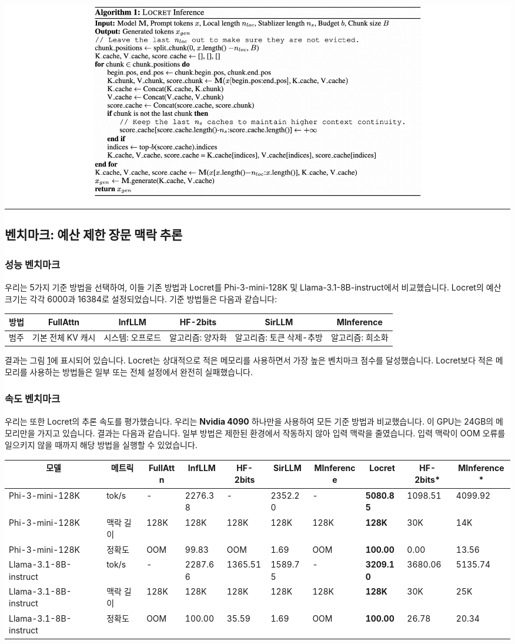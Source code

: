 <div id="inference" style="text-align: center;">
  <img src="https://raw.githubusercontent.com/huangyuxiang03/huangyuxiang03.github.io/refs/heads/main/_pages/blogs/assets/locret/inference.png" alt="desc" style="width: 65%;">
</div>

---
## 벤치마크: 예산 제한 장문 맥락 추론

### 성능 벤치마크

우리는 5가지 기준 방법을 선택하여, 이들 기존 방법과 Locret를 Phi-3-mini-128K 및 Llama-3.1-8B-instruct에서 비교했습니다. Locret의 예산 크기는 각각 6000과 16384로 설정되었습니다. 기준 방법들은 다음과 같습니다:

| 방법   | FullAttn | InfLLM | HF-2bits | SirLLM | MInference |
|--------|----------|--------|----------|--------|------------|
| 범주   | 기본 전체 KV 캐시 | 시스템: 오프로드 | 알고리즘: 양자화 | 알고리즘: 토큰 삭제-추방 | 알고리즘: 희소화 |

결과는 그림 [1](#mem_task)에 표시되어 있습니다. Locret는 상대적으로 적은 메모리를 사용하면서 가장 높은 벤치마크 점수를 달성했습니다. Locret보다 적은 메모리를 사용하는 방법들은 일부 또는 전체 설정에서 완전히 실패했습니다.

### 속도 벤치마크

우리는 또한 Locret의 추론 속도를 평가했습니다. 우리는 **Nvidia 4090** 하나만을 사용하여 모든 기준 방법과 비교했습니다. 이 GPU는 24GB의 메모리만을 가지고 있습니다. 결과는 다음과 같습니다. 일부 방법은 제한된 환경에서 작동하지 않아 입력 맥락을 줄였습니다. 입력 맥락이 OOM 오류를 일으키지 않을 때까지 해당 방법을 실행할 수 있었습니다.

| 모델   | 메트릭 | FullAttn | InfLLM  | HF-2bits | SirLLM   | MInference | **Locret** | HF-2bits* | MInference* | 
|--------|--------|----------|---------|----------|----------|------------|------------|-----------|-------------|
| Phi-3-mini-128K | tok/s | -        | 2276.38 | -        | 2352.20  | -          | **5080.85** | 1098.51   | 4099.92    |
| Phi-3-mini-128K | 맥락 길이 | 128K     | 128K    | 128K     | 128K     | 128K       | **128K**   | 30K       | 14K        |
| Phi-3-mini-128K | 정확도   | OOM      | 99.83   | OOM      | 1.69     | OOM        | **100.00** | 0.00      | 13.56      |
| Llama-3.1-8B-instruct | tok/s | -        | 2287.66 | 1365.51  | 1589.75  | -          | **3209.10** | 3680.06   | 5135.74    |
| Llama-3.1-8B-instruct | 맥락 길이 | 128K     | 128K    | 128K     | 128K     | 128K       | **128K**   | 30K       | 25K        |
| Llama-3.1-8B-instruct | 정확도   | OOM      | 100.00  | 35.59    | 1.69     | OOM        | **100.00** | 26.78     | 20.34      |
